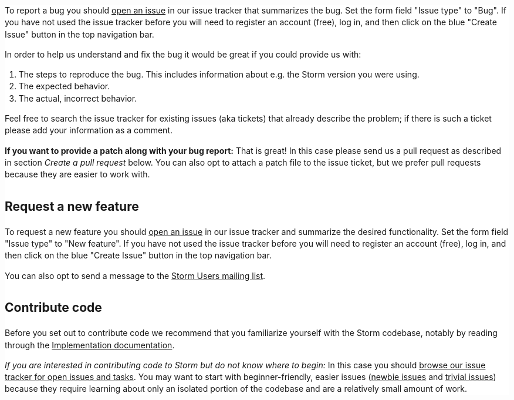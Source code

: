 To report a bug you should [open an issue](https://issues.apache.org/jira/browse/STORM) in our issue tracker that
summarizes the bug.  Set the form field "Issue type" to "Bug".  If you have not used the issue tracker before you will
need to register an account (free), log in, and then click on the blue "Create Issue" button in the top navigation bar.

In order to help us understand and fix the bug it would be great if you could provide us with:

1. The steps to reproduce the bug.  This includes information about e.g. the Storm version you were using.
2. The expected behavior.
3. The actual, incorrect behavior.

Feel free to search the issue tracker for existing issues (aka tickets) that already describe the problem;  if there is
such a ticket please add your information as a comment.

**If you want to provide a patch along with your bug report:**
That is great!  In this case please send us a pull request as described in section _Create a pull request_ below.
You can also opt to attach a patch file to the issue ticket, but we prefer pull requests because they are easier to work
with.


<a name="request-feature"></a>

## Request a new feature

To request a new feature you should [open an issue](https://issues.apache.org/jira/browse/STORM) in our issue tracker
and summarize the desired functionality.  Set the form field "Issue type" to "New feature".  If you have not used the
issue tracker before you will need to register an account (free), log in, and then click on the blue "Create Issue"
button in the top navigation bar.

You can also opt to send a message to the [Storm Users mailing list](http://storm.apache.org/community.html).


<a name="contribute-code"></a>

## Contribute code

Before you set out to contribute code we recommend that you familiarize yourself with the Storm codebase, notably by
reading through the
[Implementation documentation](http://storm.apache.org/documentation/Implementation-docs.html).

_If you are interested in contributing code to Storm but do not know where to begin:_
In this case you should
[browse our issue tracker for open issues and tasks](https://issues.apache.org/jira/browse/STORM/?selectedTab=com.atlassian.jira.jira-projects-plugin:issues-panel).
You may want to start with beginner-friendly, easier issues
([newbie issues](https://issues.apache.org/jira/browse/STORM-58?jql=project%20%3D%20STORM%20AND%20labels%20%3D%20newbie%20AND%20status%20%3D%20Open)
and
[trivial issues](https://issues.apache.org/jira/secure/IssueNavigator.jspa?reset=true&jqlQuery=project+%3D+STORM+AND+resolution+%3D+Unresolved+AND+priority+%3D+Trivial+ORDER+BY+key+DESC&mode=hide))
because they require learning about only an isolated portion of the codebase and are a relatively small amount of work.
